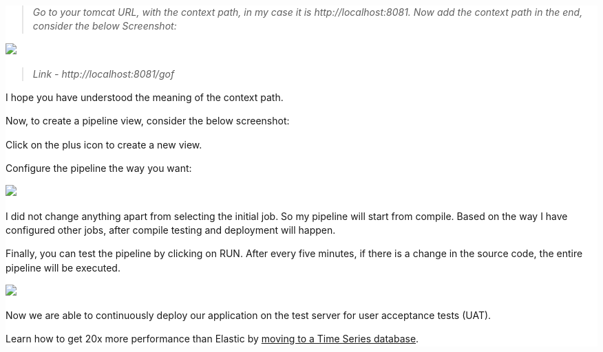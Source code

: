 > _Go to your tomcat URL, with the context path, in my case it is http://localhost:8081. Now add the context path in the end, consider the below Screenshot:_

![](https://d1jnx9ba8s6j9r.cloudfront.net/blog/wp-content/uploads/2018/08/Deployed-Application-Continuous-Delivery-Edureka.png)

> _Link - http://localhost:8081/gof_

I hope you have understood the meaning of the context path.

Now, to create a pipeline view, consider the below screenshot:

Click on the plus icon to create a new view.

Configure the pipeline the way you want:

![](https://d1jnx9ba8s6j9r.cloudfront.net/blog/wp-content/uploads/2018/08/Build-Pipeline-Configuration-Continuous-Delivery-Edureka.png)

I did not change anything apart from selecting the initial job. So my pipeline will start from compile. Based on the way I have configured other jobs, after compile testing and deployment will happen.

Finally, you can test the pipeline by clicking on RUN. After every five minutes, if there is a change in the source code, the entire pipeline will be executed.

![](https://d1jnx9ba8s6j9r.cloudfront.net/blog/wp-content/uploads/2018/08/Continuous-Delivery-Pipeline-Continuous-Delivery-Edureka.png)

Now we are able to continuously deploy our application on the test server for user acceptance tests (UAT).

Learn how to get 20x more performance than Elastic by [moving to a Time Series database](https://dzone.com/go?i=283422&u=https%3A%2F%2Fwww.influxdata.com%2Fresources%2Fbenchmarking-influxdb-vs-elasticsearch-for-time-series%2F%3Futm_campaign%3Ddbzone%26utm_medium%3Dpartner%26utm_source%3Ddzone%26utm_content%3D%26utm_term%3D).

